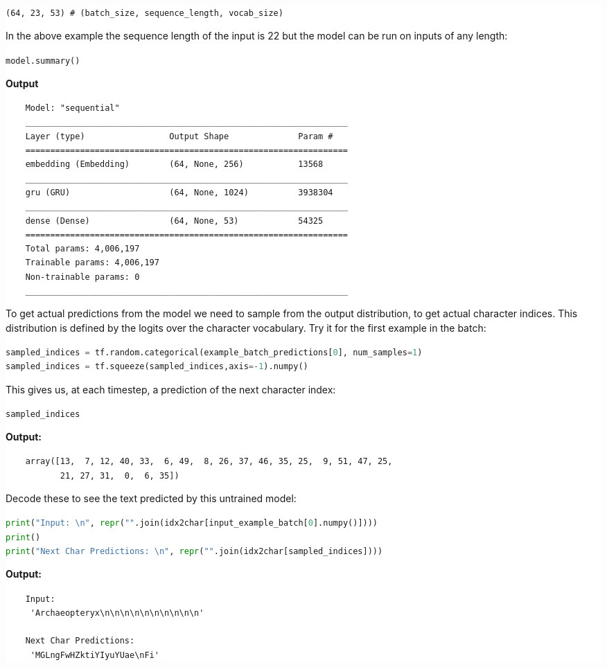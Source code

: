     (64, 23, 53) # (batch_size, sequence_length, vocab_size)


In the above example the sequence length of the input is 22 but the model can be run on inputs of any length:


```python
model.summary()
```
**Output**
```
    Model: "sequential"
    _________________________________________________________________
    Layer (type)                 Output Shape              Param #   
    =================================================================
    embedding (Embedding)        (64, None, 256)           13568     
    _________________________________________________________________
    gru (GRU)                    (64, None, 1024)          3938304   
    _________________________________________________________________
    dense (Dense)                (64, None, 53)            54325     
    =================================================================
    Total params: 4,006,197
    Trainable params: 4,006,197
    Non-trainable params: 0
    _________________________________________________________________
```

To get actual predictions from the model we need to sample from the output distribution, to get actual character indices. This distribution is defined by the logits over the character vocabulary. Try it for the first example in the batch:


```python
sampled_indices = tf.random.categorical(example_batch_predictions[0], num_samples=1)
sampled_indices = tf.squeeze(sampled_indices,axis=-1).numpy()
```

This gives us, at each timestep, a prediction of the next character index:


```python
sampled_indices
```

**Output:**
```
    array([13,  7, 12, 40, 33,  6, 49,  8, 26, 37, 46, 35, 25,  9, 51, 47, 25,
           21, 27, 31,  0,  6, 35])
```


Decode these to see the text predicted by this untrained model:


```python
print("Input: \n", repr("".join(idx2char[input_example_batch[0].numpy()])))
print()
print("Next Char Predictions: \n", repr("".join(idx2char[sampled_indices])))
```
**Output:**
```
    Input: 
     'Archaeopteryx\n\n\n\n\n\n\n\n\n\n'
    
    Next Char Predictions: 
     'MGLngFwHZktiYIyuYUae\nFi'
```
